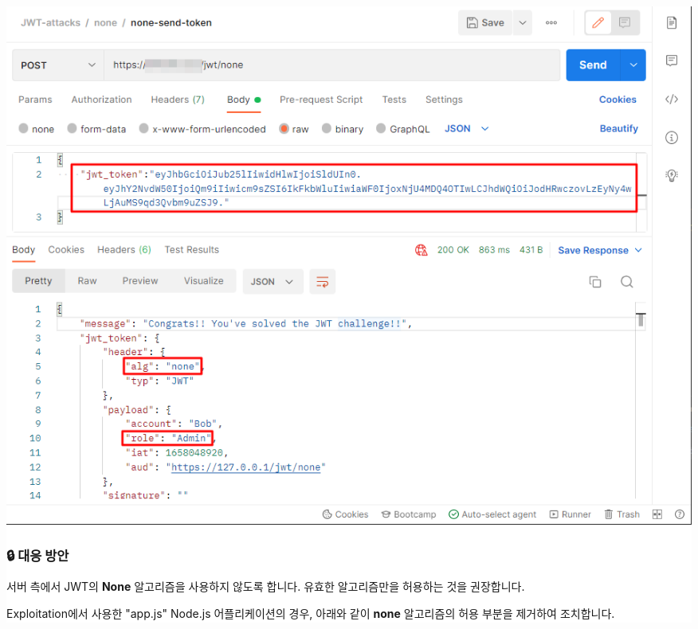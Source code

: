 ![use tempered token](4.png)


### 🔒 대응 방안
서버 측에서 JWT의 **None** 알고리즘을 사용하지 않도록 합니다.
유효한 알고리즘만을 허용하는 것을 권장합니다.

Exploitation에서 사용한 "app.js" Node.js 어플리케이션의 경우, 아래와 같이 **none** 알고리즘의 허용 부분을 제거하여 조치합니다.
